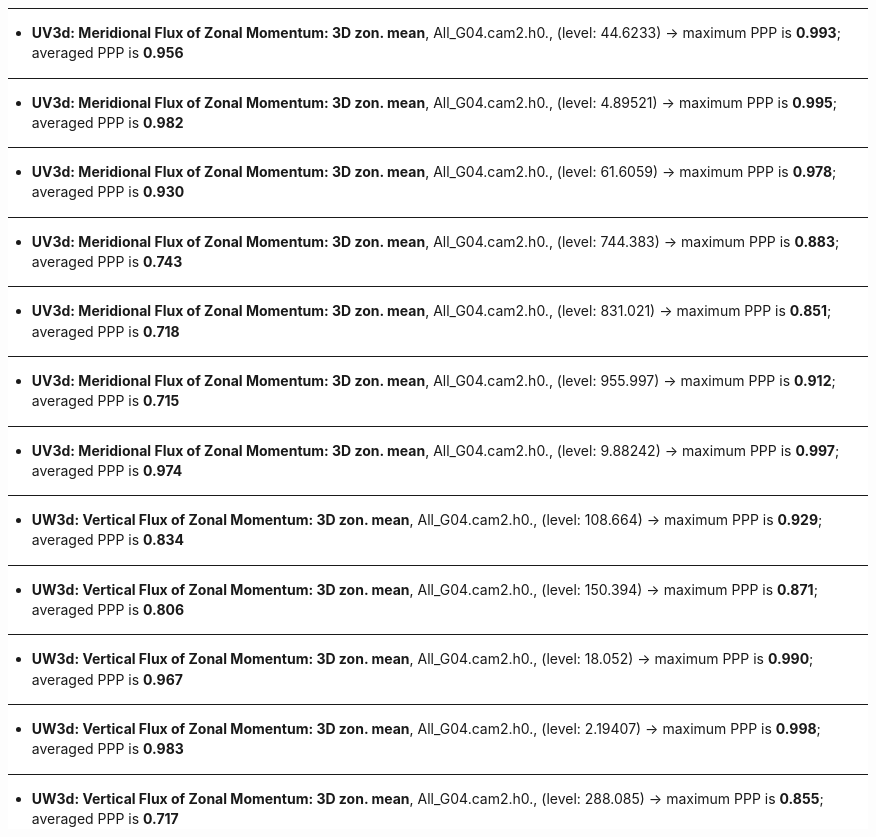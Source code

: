 ------ 
 
  * __UV3d: Meridional Flux of Zonal Momentum: 3D zon. mean__, All_G04.cam2.h0., (level: 44.6233) -> maximum PPP is __0.993__; averaged PPP is __0.956__ 
 
------ 
 
  * __UV3d: Meridional Flux of Zonal Momentum: 3D zon. mean__, All_G04.cam2.h0., (level: 4.89521) -> maximum PPP is __0.995__; averaged PPP is __0.982__ 
 
------ 
 
  * __UV3d: Meridional Flux of Zonal Momentum: 3D zon. mean__, All_G04.cam2.h0., (level: 61.6059) -> maximum PPP is __0.978__; averaged PPP is __0.930__ 
 
------ 
 
  * __UV3d: Meridional Flux of Zonal Momentum: 3D zon. mean__, All_G04.cam2.h0., (level: 744.383) -> maximum PPP is __0.883__; averaged PPP is __0.743__ 
 
------ 
 
  * __UV3d: Meridional Flux of Zonal Momentum: 3D zon. mean__, All_G04.cam2.h0., (level: 831.021) -> maximum PPP is __0.851__; averaged PPP is __0.718__ 
 
------ 
 
  * __UV3d: Meridional Flux of Zonal Momentum: 3D zon. mean__, All_G04.cam2.h0., (level: 955.997) -> maximum PPP is __0.912__; averaged PPP is __0.715__ 
 
------ 
 
  * __UV3d: Meridional Flux of Zonal Momentum: 3D zon. mean__, All_G04.cam2.h0., (level: 9.88242) -> maximum PPP is __0.997__; averaged PPP is __0.974__ 
 
------ 
 
  * __UW3d: Vertical Flux of Zonal Momentum: 3D zon. mean__, All_G04.cam2.h0., (level: 108.664) -> maximum PPP is __0.929__; averaged PPP is __0.834__ 
 
------ 
 
  * __UW3d: Vertical Flux of Zonal Momentum: 3D zon. mean__, All_G04.cam2.h0., (level: 150.394) -> maximum PPP is __0.871__; averaged PPP is __0.806__ 
 
------ 
 
  * __UW3d: Vertical Flux of Zonal Momentum: 3D zon. mean__, All_G04.cam2.h0., (level: 18.052) -> maximum PPP is __0.990__; averaged PPP is __0.967__ 
 
------ 
 
  * __UW3d: Vertical Flux of Zonal Momentum: 3D zon. mean__, All_G04.cam2.h0., (level: 2.19407) -> maximum PPP is __0.998__; averaged PPP is __0.983__ 
 
------ 
 
  * __UW3d: Vertical Flux of Zonal Momentum: 3D zon. mean__, All_G04.cam2.h0., (level: 288.085) -> maximum PPP is __0.855__; averaged PPP is __0.717__ 
 